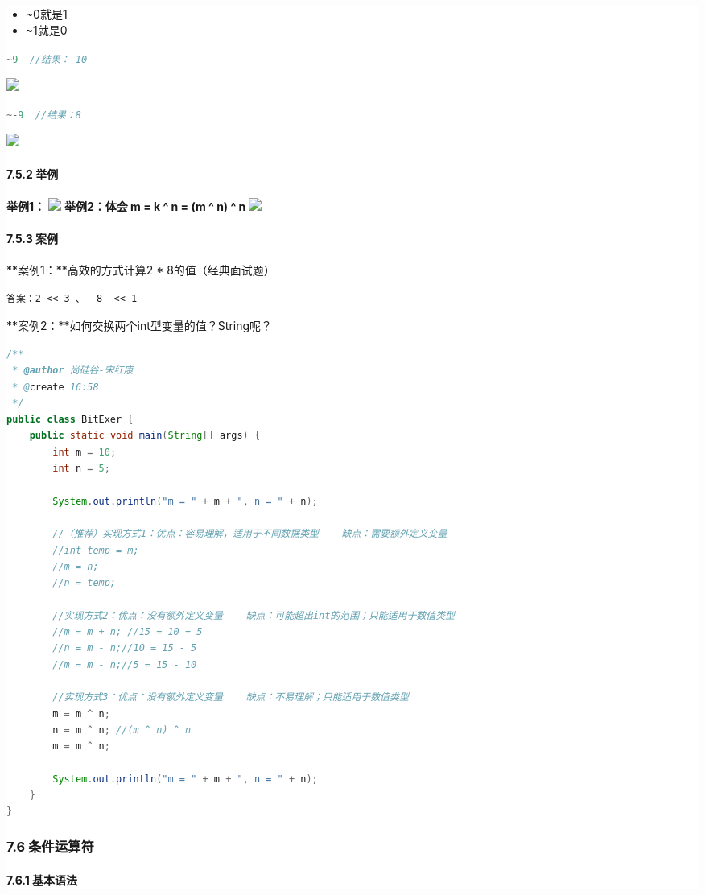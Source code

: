 - ~0就是1
- ~1就是0
```java
~9  //结果：-10
```
![](https://raw.githubusercontent.com/choodsire666/blog-img/main/变量与运算符/4df26e56288db63058a52547ebc25325.png)
```java
~-9  //结果：8
```
![](https://raw.githubusercontent.com/choodsire666/blog-img/main/变量与运算符/8bc4b80ea5363aa3f8b5a4d83bd0ed6d.png)
#### 7.5.2 举例
**举例1：**
![](https://raw.githubusercontent.com/choodsire666/blog-img/main/变量与运算符/51e59414e62180b3e58c986bf6bb9f74.jpg)
**举例2：体会 m = k ^ n = (m ^ n) ^ n**
![](https://raw.githubusercontent.com/choodsire666/blog-img/main/变量与运算符/22c37b0534647ef33a42402177c6fccc.png)
#### 7.5.3 案例
**案例1：**高效的方式计算2 * 8的值（经典面试题）
```
答案：2 << 3 、  8  << 1
```
**案例2：**如何交换两个int型变量的值？String呢？
```java
/**
 * @author 尚硅谷-宋红康
 * @create 16:58
 */
public class BitExer {
    public static void main(String[] args) {
        int m = 10;
		int n = 5;

		System.out.println("m = " + m + ", n = " + n);

		//（推荐）实现方式1：优点：容易理解，适用于不同数据类型    缺点：需要额外定义变量
		//int temp = m;
		//m = n;
		//n = temp;

		//实现方式2：优点：没有额外定义变量    缺点：可能超出int的范围；只能适用于数值类型
		//m = m + n; //15 = 10 + 5
		//n = m - n;//10 = 15 - 5
		//m = m - n;//5 = 15 - 10
	
		//实现方式3：优点：没有额外定义变量    缺点：不易理解；只能适用于数值类型
		m = m ^ n; 
		n = m ^ n; //(m ^ n) ^ n
		m = m ^ n;

		System.out.println("m = " + m + ", n = " + n);
    }
}
```
### 7.6 条件运算符
#### 7.6.1 基本语法
